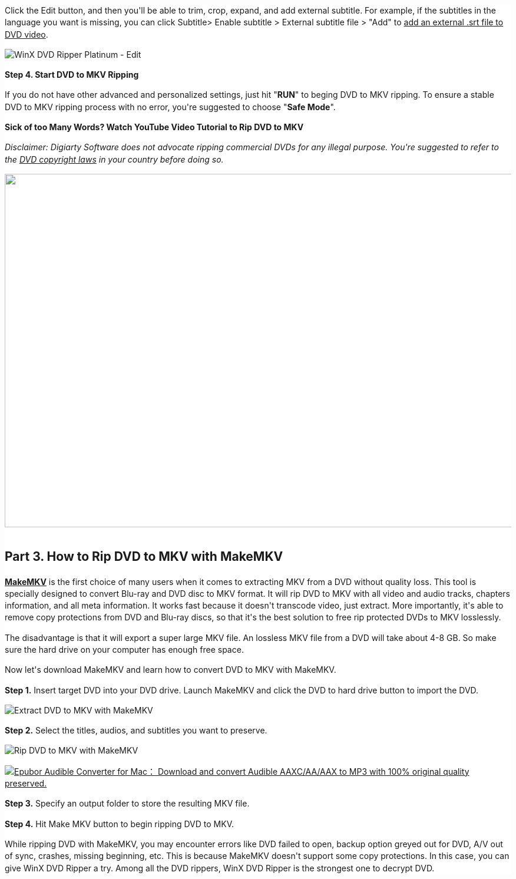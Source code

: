  Click the Edit button, and then you'll be able to trim, crop, expand, and add external subtitle. For example, if the subtitles in the language you want is missing, you can click Subtitle> Enable subtitle > External subtitle file > "Add" to [add an external .srt file to DVD video](https://tools.techidaily.com/winxdvd/products/). 

![WinX DVD Ripper Platinum - Edit](https://www.winxdvd.com/resource/../seo-img/dvd-ripper/edit-add-external-subtitle-700.jpg) 

**Step 4\. Start DVD to MKV Ripping**

If you do not have other advanced and personalized settings, just hit "**RUN**" to beging DVD to MKV ripping. To ensure a stable DVD to MKV ripping process with no error, you're suggested to choose "**Safe Mode**".

**Sick of too Many Words? Watch YouTube Video Tutorial to Rip DVD to MKV**

_Disclaimer: Digiarty Software does not advocate ripping commercial DVDs for any illegal purpose. You're suggested to refer to the [DVD copyright laws](https://tools.techidaily.com/winxdvd/products/) in your country before doing so._ 


<a href="https://appsumo.8odi.net/c/5597632/2068407/7443" target="_top" id="2068407"><img src="//a.impactradius-go.com/display-ad/7443-2068407" border="0" alt="" width="1200" height="600"/></a><img height="0" width="0" src="https://appsumo.8odi.net/i/5597632/2068407/7443" style="position:absolute;visibility:hidden;" border="0" />

## Part 3\. How to Rip DVD to MKV with MakeMKV

[**MakeMKV**](https://www.makemkv.com/) is the first choice of many users when it comes to extracting MKV from a DVD without quality loss. This tool is specially designed to convert Blu-ray and DVD disc to MKV format. It will rip DVD to MKV with all video and audio tracks, chapters information, and all meta information. It works fast because it doesn't transcode video, just extract. More importantly, it's able to remove copy protections from DVD and Blu-ray discs, so that it's the best solution to free rip protected DVDs to MKV losslessly. 

The disadvantage is that it will export a super large MKV file. An lossless MKV file from a DVD will take about 4-8 GB. So make sure the hard drive on your computer has enough free space. 

Now let's download MakeMKV and learn how to convert DVD to MKV with MakeMKV.

**Step 1.** Insert target DVD into your DVD drive. Launch MakeMKV and click the DVD to hard drive button to import the DVD.

![Extract DVD to MKV with MakeMKV](https://www.winxdvd.com/resource/../seo-img/dvd-ripper/makemkv-open-dvd.jpg) 

**Step 2.** Select the titles, audios, and subtitles you want to preserve.

![Rip DVD to MKV with MakeMKV](https://www.winxdvd.com/resource/../seo-img/dvd-ripper/makemkv-select-titles-audios-subtitles.jpg) 


<a href="https://secure.2checkout.com/order/checkout.php?PRODS=4713565&QTY=1&AFFILIATE=108875&CART=1"><img src="https://www.epubor.com/images/uppic/audible-converter-interface.png" border="0">Epubor Audible Converter for Mac： Download and convert Audible AAXC/AA/AAX to MP3 with 100% original quality preserved.</a>

**Step 3.** Specify an output folder to store the resulting MKV file.

**Step 4.** Hit Make MKV button to begin ripping DVD to MKV. 

While ripping DVD with MakeMKV, you may encounter errors like DVD failed to open, backup option greyed out for DVD, A/V out of sync, crashes, missing beginning, etc. This is because MakeMKV doesn't support some copy protections. In this case, you can give WinX DVD Ripper a try. Among all the DVD rippers, WinX DVD Ripper is the strongest one to decrypt DVD. 

